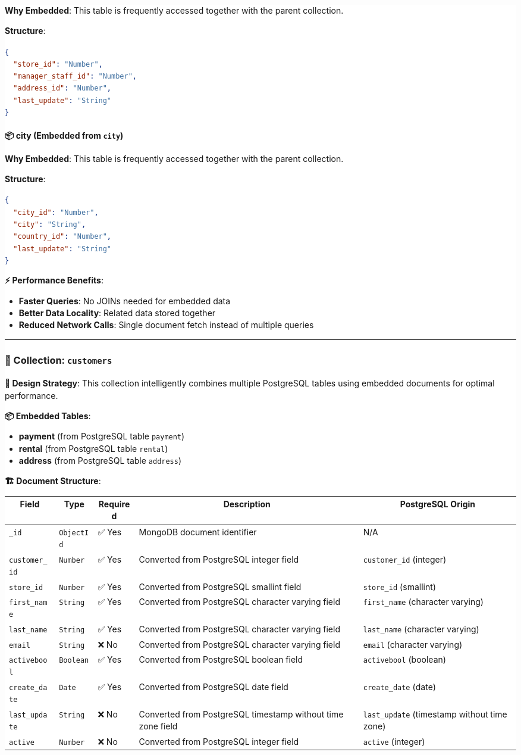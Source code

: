 **Why Embedded**: This table is frequently accessed together with the parent collection.

**Structure**:
```json
{
  "store_id": "Number",
  "manager_staff_id": "Number",
  "address_id": "Number",
  "last_update": "String"
}
```

#### 📦 city (Embedded from `city`)

**Why Embedded**: This table is frequently accessed together with the parent collection.

**Structure**:
```json
{
  "city_id": "Number",
  "city": "String",
  "country_id": "Number",
  "last_update": "String"
}
```

**⚡ Performance Benefits**:
- **Faster Queries**: No JOINs needed for embedded data
- **Better Data Locality**: Related data stored together
- **Reduced Network Calls**: Single document fetch instead of multiple queries

---

### 🔗 Collection: `customers`

**🎯 Design Strategy**: This collection intelligently combines multiple PostgreSQL tables using embedded documents for optimal performance.

**📦 Embedded Tables**:
- **payment** (from PostgreSQL table `payment`)
- **rental** (from PostgreSQL table `rental`)
- **address** (from PostgreSQL table `address`)

**🏗️ Document Structure**:

| Field | Type | Required | Description | PostgreSQL Origin |
|-------|------|----------|-------------|-------------------|
| `_id` | `ObjectId` | ✅ Yes | MongoDB document identifier | N/A |
| `customer_id` | `Number` | ✅ Yes | Converted from PostgreSQL integer field | `customer_id` (integer) |
| `store_id` | `Number` | ✅ Yes | Converted from PostgreSQL smallint field | `store_id` (smallint) |
| `first_name` | `String` | ✅ Yes | Converted from PostgreSQL character varying field | `first_name` (character varying) |
| `last_name` | `String` | ✅ Yes | Converted from PostgreSQL character varying field | `last_name` (character varying) |
| `email` | `String` | ❌ No | Converted from PostgreSQL character varying field | `email` (character varying) |
| `activebool` | `Boolean` | ✅ Yes | Converted from PostgreSQL boolean field | `activebool` (boolean) |
| `create_date` | `Date` | ✅ Yes | Converted from PostgreSQL date field | `create_date` (date) |
| `last_update` | `String` | ❌ No | Converted from PostgreSQL timestamp without time zone field | `last_update` (timestamp without time zone) |
| `active` | `Number` | ❌ No | Converted from PostgreSQL integer field | `active` (integer) |
